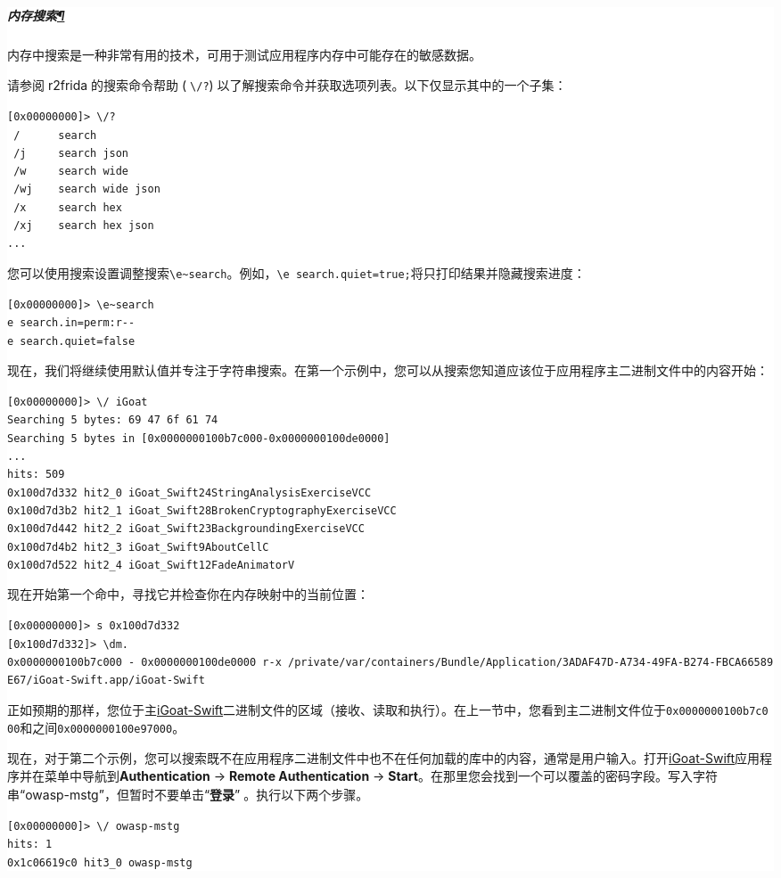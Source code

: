 ##### 内存搜索[¶](https://mas.owasp.org/MASTG/iOS/0x06c-Reverse-Engineering-and-Tampering/#in-memory-search)

内存中搜索是一种非常有用的技术，可用于测试应用程序内存中可能存在的敏感数据。

请参阅 r2frida 的搜索命令帮助 ( `\/?`) 以了解搜索命令并获取选项列表。以下仅显示其中的一个子集：

```
[0x00000000]> \/?
 /      search
 /j     search json
 /w     search wide
 /wj    search wide json
 /x     search hex
 /xj    search hex json
...
```

您可以使用搜索设置调整搜索`\e~search`。例如，`\e search.quiet=true;`将只打印结果并隐藏搜索进度：

```
[0x00000000]> \e~search
e search.in=perm:r--
e search.quiet=false
```

现在，我们将继续使用默认值并专注于字符串搜索。在第一个示例中，您可以从搜索您知道应该位于应用程序主二进制文件中的内容开始：

```
[0x00000000]> \/ iGoat
Searching 5 bytes: 69 47 6f 61 74
Searching 5 bytes in [0x0000000100b7c000-0x0000000100de0000]
...
hits: 509
0x100d7d332 hit2_0 iGoat_Swift24StringAnalysisExerciseVCC
0x100d7d3b2 hit2_1 iGoat_Swift28BrokenCryptographyExerciseVCC
0x100d7d442 hit2_2 iGoat_Swift23BackgroundingExerciseVCC
0x100d7d4b2 hit2_3 iGoat_Swift9AboutCellC
0x100d7d522 hit2_4 iGoat_Swift12FadeAnimatorV
```

现在开始第一个命中，寻找它并检查你在内存映射中的当前位置：

```
[0x00000000]> s 0x100d7d332
[0x100d7d332]> \dm.
0x0000000100b7c000 - 0x0000000100de0000 r-x /private/var/containers/Bundle/Application/3ADAF47D-A734-49FA-B274-FBCA66589E67/iGoat-Swift.app/iGoat-Swift
```

正如预期的那样，您位于主[iGoat-Swift](https://mas.owasp.org/MASTG/Tools/0x08b-Reference-Apps/#igoat-swift)二进制文件的区域（接收、读取和执行）。在上一节中，您看到主二进制文件位于`0x0000000100b7c000`和之间`0x0000000100e97000`。

现在，对于第二个示例，您可以搜索既不在应用程序二进制文件中也不在任何加载的库中的内容，通常是用户输入。打开[iGoat-Swift](https://mas.owasp.org/MASTG/Tools/0x08b-Reference-Apps/#igoat-swift)应用程序并在菜单中导航到**Authentication** -> **Remote Authentication** -> **Start**。在那里您会找到一个可以覆盖的密码字段。写入字符串“owasp-mstg”，但暂时不要单击“**登录**” 。执行以下两个步骤。

```
[0x00000000]> \/ owasp-mstg
hits: 1
0x1c06619c0 hit3_0 owasp-mstg
```

